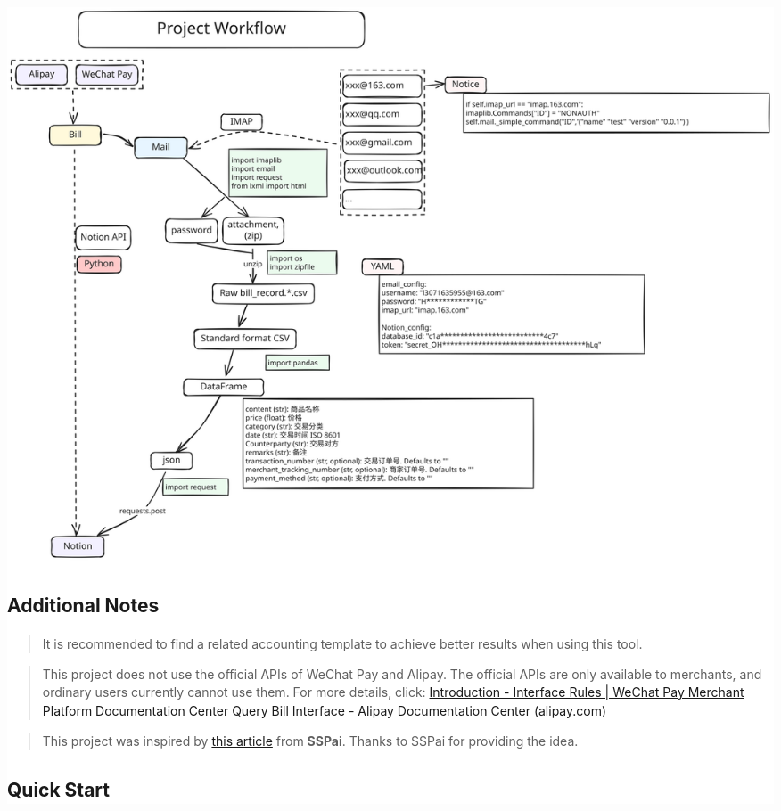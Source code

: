 <div align="center">
  <img src="../image/Bill_to_Notion_excalidraw.svg" alt="Bill_to_Notion_excalidraw" style="width:100%; height:auto;" />
</div>

## Additional Notes

> It is recommended to find a related accounting template to achieve better results when using this tool.

> This project does not use the official APIs of WeChat Pay and Alipay. The official APIs are only available to merchants, and ordinary users currently cannot use them.
For more details, click:
[Introduction - Interface Rules | WeChat Pay Merchant Platform Documentation Center](https://pay.weixin.qq.com/wiki/doc/apiv3/wechatpay/wechatpay-1.shtml)
[Query Bill Interface - Alipay Documentation Center (alipay.com)](https://opendocs.alipay.com/open-v3/b6ddabc9_alipay.ebpp.bill.get)

> This project was inspired by [this article](https://sspai.com/post/66658) from **SSPai**. Thanks to SSPai for providing the idea.

## Quick Start
